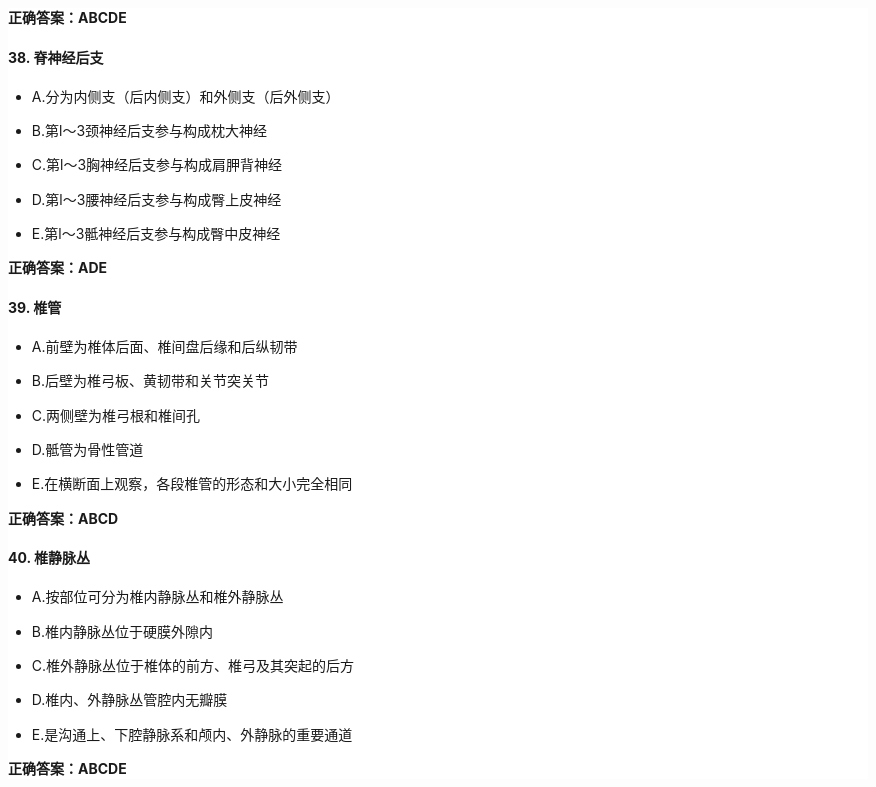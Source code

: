 **正确答案：ABCDE**







#### 38. 脊神经后支

* A.分为内侧支（后内侧支）和外侧支（后外侧支）

* B.第l～3颈神经后支参与构成枕大神经

* C.第l～3胸神经后支参与构成肩胛背神经

* D.第l～3腰神经后支参与构成臀上皮神经

* E.第l～3骶神经后支参与构成臀中皮神经

**正确答案：ADE**







#### 39. 椎管

* A.前壁为椎体后面、椎间盘后缘和后纵韧带

* B.后壁为椎弓板、黄韧带和关节突关节

* C.两侧壁为椎弓根和椎间孔

* D.骶管为骨性管道

* E.在横断面上观察，各段椎管的形态和大小完全相同

**正确答案：ABCD**







#### 40. 椎静脉丛

* A.按部位可分为椎内静脉丛和椎外静脉丛

* B.椎内静脉丛位于硬膜外隙内

* C.椎外静脉丛位于椎体的前方、椎弓及其突起的后方

* D.椎内、外静脉丛管腔内无瓣膜

* E.是沟通上、下腔静脉系和颅内、外静脉的重要通道

**正确答案：ABCDE**










